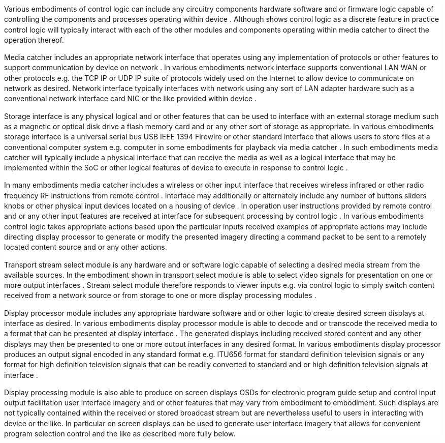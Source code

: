 Various embodiments of control logic can include any circuitry components hardware software and or firmware logic capable of controlling the components and processes operating within device . Although shows control logic as a discrete feature in practice control logic will typically interact with each of the other modules and components operating within media catcher to direct the operation thereof.

Media catcher includes an appropriate network interface that operates using any implementation of protocols or other features to support communication by device on network . In various embodiments network interface supports conventional LAN WAN or other protocols e.g. the TCP IP or UDP IP suite of protocols widely used on the Internet to allow device to communicate on network as desired. Network interface typically interfaces with network using any sort of LAN adapter hardware such as a conventional network interface card NIC or the like provided within device .

Storage interface is any physical logical and or other features that can be used to interface with an external storage medium such as a magnetic or optical disk drive a flash memory card and or any other sort of storage as appropriate. In various embodiments storage interface is a universal serial bus USB IEEE 1394 Firewire or other standard interface that allows users to store files at a conventional computer system e.g. computer in some embodiments for playback via media catcher . In such embodiments media catcher will typically include a physical interface that can receive the media as well as a logical interface that may be implemented within the SoC or other logical features of device to execute in response to control logic .

In many embodiments media catcher includes a wireless or other input interface that receives wireless infrared or other radio frequency RF instructions from remote control . Interface may additionally or alternately include any number of buttons sliders knobs or other physical input devices located on a housing of device . In operation user instructions provided by remote control and or any other input features are received at interface for subsequent processing by control logic . In various embodiments control logic takes appropriate actions based upon the particular inputs received examples of appropriate actions may include directing display processor to generate or modify the presented imagery directing a command packet to be sent to a remotely located content source and or any other actions.

Transport stream select module is any hardware and or software logic capable of selecting a desired media stream from the available sources. In the embodiment shown in transport select module is able to select video signals for presentation on one or more output interfaces . Stream select module therefore responds to viewer inputs e.g. via control logic to simply switch content received from a network source or from storage to one or more display processing modules .

Display processor module includes any appropriate hardware software and or other logic to create desired screen displays at interface as desired. In various embodiments display processor module is able to decode and or transcode the received media to a format that can be presented at display interface . The generated displays including received stored content and any other displays may then be presented to one or more output interfaces in any desired format. In various embodiments display processor produces an output signal encoded in any standard format e.g. ITU656 format for standard definition television signals or any format for high definition television signals that can be readily converted to standard and or high definition television signals at interface .

Display processing module is also able to produce on screen displays OSDs for electronic program guide setup and control input output facilitation user interface imagery and or other features that may vary from embodiment to embodiment. Such displays are not typically contained within the received or stored broadcast stream but are nevertheless useful to users in interacting with device or the like. In particular on screen displays can be used to generate user interface imagery that allows for convenient program selection control and the like as described more fully below.
